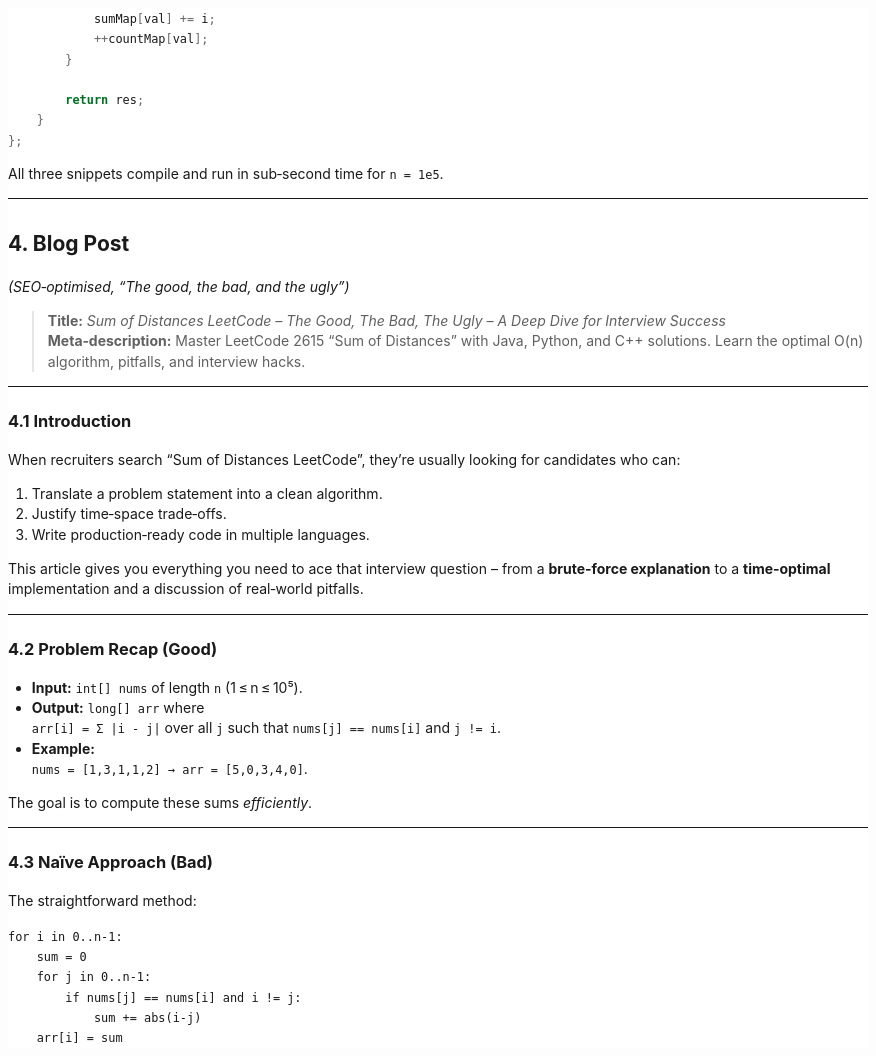 ```cpp
            sumMap[val] += i;
            ++countMap[val];
        }

        return res;
    }
};
```

All three snippets compile and run in sub‑second time for `n = 1e5`.

---

## 4. Blog Post  
*(SEO‑optimised, “The good, the bad, and the ugly”)*

> **Title:** *Sum of Distances LeetCode – The Good, The Bad, The Ugly – A Deep Dive for Interview Success*  
> **Meta‑description:** Master LeetCode 2615 “Sum of Distances” with Java, Python, and C++ solutions. Learn the optimal O(n) algorithm, pitfalls, and interview hacks.  

---

### 4.1 Introduction

When recruiters search “Sum of Distances LeetCode”, they’re usually looking for candidates who can:

1. Translate a problem statement into a clean algorithm.  
2. Justify time‑space trade‑offs.  
3. Write production‑ready code in multiple languages.

This article gives you everything you need to ace that interview question – from a **brute‑force explanation** to a **time‑optimal** implementation and a discussion of real‑world pitfalls.

---

### 4.2 Problem Recap (Good)

- **Input:** `int[] nums` of length `n` (1 ≤ n ≤ 10⁵).  
- **Output:** `long[] arr` where  
  `arr[i] = Σ |i - j|` over all `j` such that `nums[j] == nums[i]` and `j != i`.  
- **Example:**  
  `nums = [1,3,1,1,2] → arr = [5,0,3,4,0]`.

The goal is to compute these sums *efficiently*.

---

### 4.3 Naïve Approach (Bad)

The straightforward method:

```pseudo
for i in 0..n-1:
    sum = 0
    for j in 0..n-1:
        if nums[j] == nums[i] and i != j:
            sum += abs(i-j)
    arr[i] = sum
```
